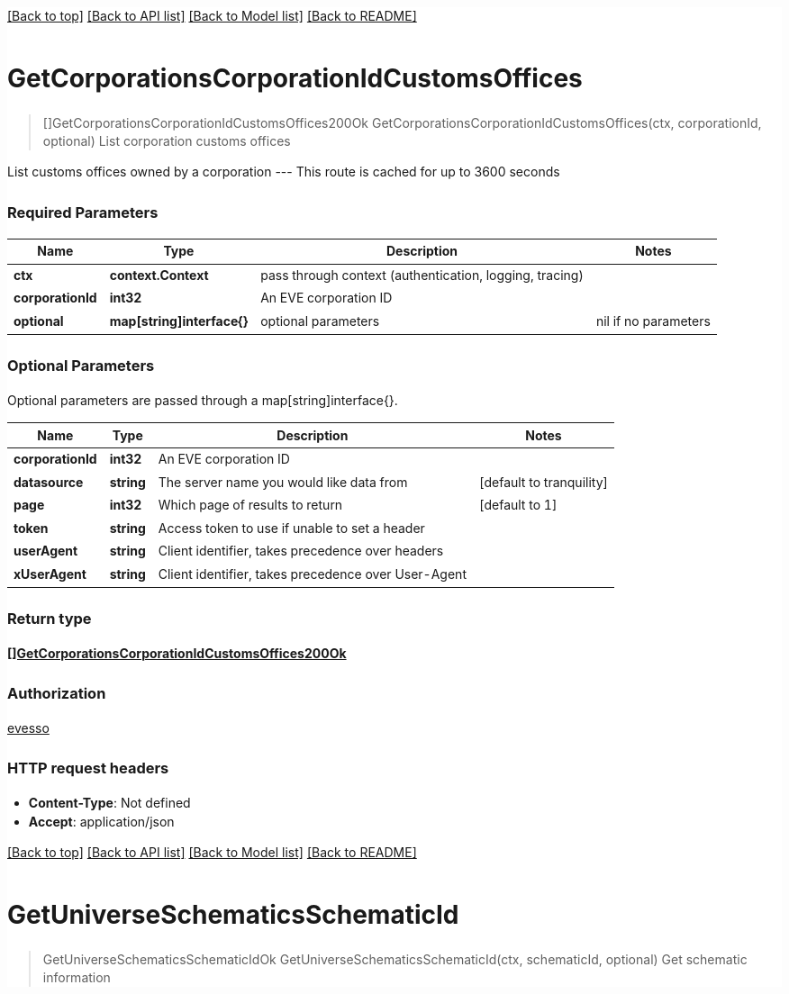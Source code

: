 [[Back to top]](#) [[Back to API list]](../README.md#documentation-for-api-endpoints) [[Back to Model list]](../README.md#documentation-for-models) [[Back to README]](../README.md)

# **GetCorporationsCorporationIdCustomsOffices**
> []GetCorporationsCorporationIdCustomsOffices200Ok GetCorporationsCorporationIdCustomsOffices(ctx, corporationId, optional)
List corporation customs offices

List customs offices owned by a corporation  ---  This route is cached for up to 3600 seconds

### Required Parameters

Name | Type | Description  | Notes
------------- | ------------- | ------------- | -------------
 **ctx** | **context.Context** | pass through context (authentication, logging, tracing)
  **corporationId** | **int32**| An EVE corporation ID | 
 **optional** | **map[string]interface{}** | optional parameters | nil if no parameters

### Optional Parameters
Optional parameters are passed through a map[string]interface{}.

Name | Type | Description  | Notes
------------- | ------------- | ------------- | -------------
 **corporationId** | **int32**| An EVE corporation ID | 
 **datasource** | **string**| The server name you would like data from | [default to tranquility]
 **page** | **int32**| Which page of results to return | [default to 1]
 **token** | **string**| Access token to use if unable to set a header | 
 **userAgent** | **string**| Client identifier, takes precedence over headers | 
 **xUserAgent** | **string**| Client identifier, takes precedence over User-Agent | 

### Return type

[**[]GetCorporationsCorporationIdCustomsOffices200Ok**](get_corporations_corporation_id_customs_offices_200_ok.md)

### Authorization

[evesso](../README.md#evesso)

### HTTP request headers

 - **Content-Type**: Not defined
 - **Accept**: application/json

[[Back to top]](#) [[Back to API list]](../README.md#documentation-for-api-endpoints) [[Back to Model list]](../README.md#documentation-for-models) [[Back to README]](../README.md)

# **GetUniverseSchematicsSchematicId**
> GetUniverseSchematicsSchematicIdOk GetUniverseSchematicsSchematicId(ctx, schematicId, optional)
Get schematic information
